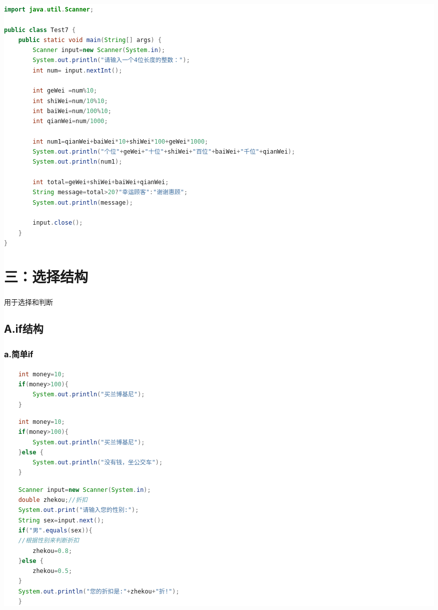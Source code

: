 ```java
import java.util.Scanner;

public class Test7 {
	public static void main(String[] args) {
		Scanner input=new Scanner(System.in);
		System.out.println("请输入一个4位长度的整数：");
		int num= input.nextInt();
		
		int geWei =num%10;
		int shiWei=num/10%10;
		int baiWei=num/100%10;
		int qianWei=num/1000;
		
		int num1=qianWei+baiWei*10+shiWei*100+geWei*1000;
		System.out.println("个位"+geWei+"十位"+shiWei+"百位"+baiWei+"千位"+qianWei);
		System.out.println(num1);
		
        int total=geWei+shiWei+baiWei+qianWei;
		String message=total>20?"幸运顾客":"谢谢惠顾";
		System.out.println(message);
        
		input.close();
	}
}
```

# 三：选择结构

用于选择和判断

## A.if结构

### a.简单if

```java
	int money=10;
	if(money>100){
		System.out.println("买兰博基尼");
	}
```

```java
	int money=10;
	if(money>100){
		System.out.println("买兰博基尼");
	}else {
		System.out.println("没有钱，坐公交车");
	}
```

```java
	Scanner input=new Scanner(System.in);
	double zhekou;//折扣
	System.out.print("请输入您的性别:");
	String sex=input.next();
	if("男".equals(sex)){
	//根据性别来判断折扣
		zhekou=0.8;
	}else {
		zhekou=0.5;
	}
	System.out.println("您的折扣是:"+zhekou+"折!");
	}
```